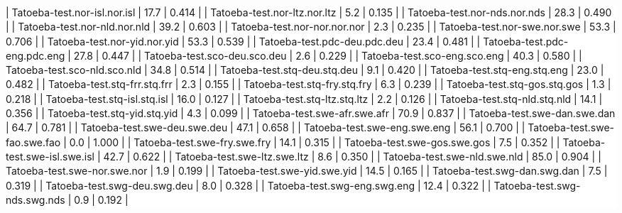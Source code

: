 | Tatoeba-test.nor-isl.nor.isl 	| 17.7 	| 0.414 |
| Tatoeba-test.nor-ltz.nor.ltz 	| 5.2 	| 0.135 |
| Tatoeba-test.nor-nds.nor.nds 	| 28.3 	| 0.490 |
| Tatoeba-test.nor-nld.nor.nld 	| 39.2 	| 0.603 |
| Tatoeba-test.nor-nor.nor.nor 	| 2.3 	| 0.235 |
| Tatoeba-test.nor-swe.nor.swe 	| 53.3 	| 0.706 |
| Tatoeba-test.nor-yid.nor.yid 	| 53.3 	| 0.539 |
| Tatoeba-test.pdc-deu.pdc.deu 	| 23.4 	| 0.481 |
| Tatoeba-test.pdc-eng.pdc.eng 	| 27.8 	| 0.447 |
| Tatoeba-test.sco-deu.sco.deu 	| 2.6 	| 0.229 |
| Tatoeba-test.sco-eng.sco.eng 	| 40.3 	| 0.580 |
| Tatoeba-test.sco-nld.sco.nld 	| 34.8 	| 0.514 |
| Tatoeba-test.stq-deu.stq.deu 	| 9.1 	| 0.420 |
| Tatoeba-test.stq-eng.stq.eng 	| 23.0 	| 0.482 |
| Tatoeba-test.stq-frr.stq.frr 	| 2.3 	| 0.155 |
| Tatoeba-test.stq-fry.stq.fry 	| 6.3 	| 0.239 |
| Tatoeba-test.stq-gos.stq.gos 	| 1.3 	| 0.218 |
| Tatoeba-test.stq-isl.stq.isl 	| 16.0 	| 0.127 |
| Tatoeba-test.stq-ltz.stq.ltz 	| 2.2 	| 0.126 |
| Tatoeba-test.stq-nld.stq.nld 	| 14.1 	| 0.356 |
| Tatoeba-test.stq-yid.stq.yid 	| 4.3 	| 0.099 |
| Tatoeba-test.swe-afr.swe.afr 	| 70.9 	| 0.837 |
| Tatoeba-test.swe-dan.swe.dan 	| 64.7 	| 0.781 |
| Tatoeba-test.swe-deu.swe.deu 	| 47.1 	| 0.658 |
| Tatoeba-test.swe-eng.swe.eng 	| 56.1 	| 0.700 |
| Tatoeba-test.swe-fao.swe.fao 	| 0.0 	| 1.000 |
| Tatoeba-test.swe-fry.swe.fry 	| 14.1 	| 0.315 |
| Tatoeba-test.swe-gos.swe.gos 	| 7.5 	| 0.352 |
| Tatoeba-test.swe-isl.swe.isl 	| 42.7 	| 0.622 |
| Tatoeba-test.swe-ltz.swe.ltz 	| 8.6 	| 0.350 |
| Tatoeba-test.swe-nld.swe.nld 	| 85.0 	| 0.904 |
| Tatoeba-test.swe-nor.swe.nor 	| 1.9 	| 0.199 |
| Tatoeba-test.swe-yid.swe.yid 	| 14.5 	| 0.165 |
| Tatoeba-test.swg-dan.swg.dan 	| 7.5 	| 0.319 |
| Tatoeba-test.swg-deu.swg.deu 	| 8.0 	| 0.328 |
| Tatoeba-test.swg-eng.swg.eng 	| 12.4 	| 0.322 |
| Tatoeba-test.swg-nds.swg.nds 	| 0.9 	| 0.192 |